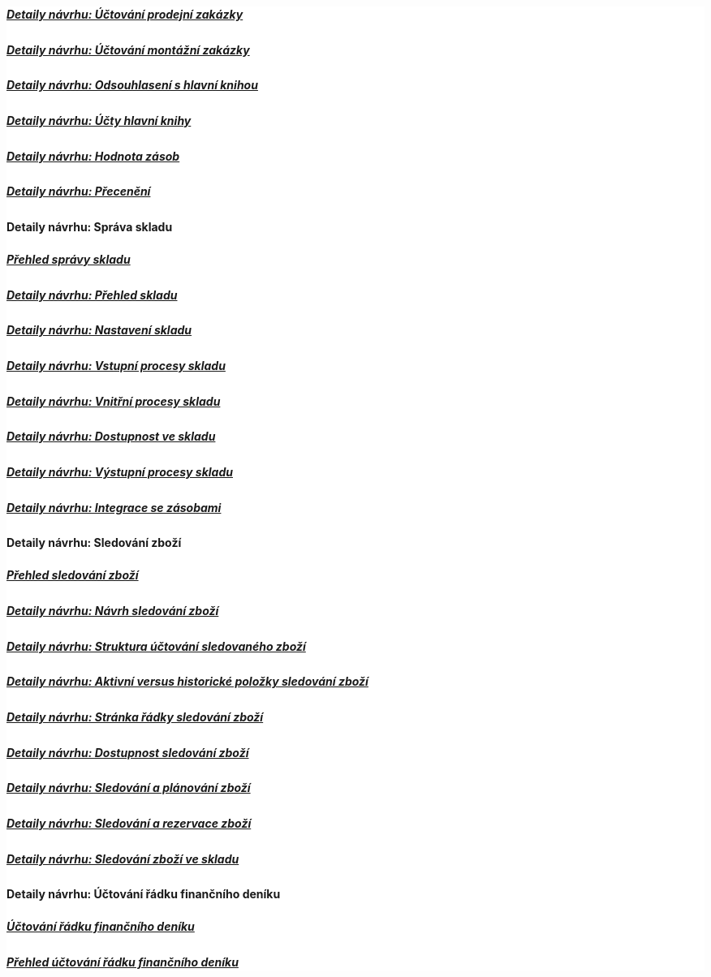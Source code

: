 ##### [Detaily návrhu: Účtování prodejní zakázky](design-details-production-order-posting.md)  
##### [Detaily návrhu: Účtování montážní zakázky](design-details-assembly-order-posting.md)  
##### [Detaily návrhu: Odsouhlasení s hlavní knihou](design-details-reconciliation-with-the-general-ledger.md)  
##### [Detaily návrhu: Účty hlavní knihy](design-details-accounts-in-the-general-ledger.md)
##### [Detaily návrhu: Hodnota zásob](design-details-inventory-valuation.md)  
##### [Detaily návrhu: Přecenění](design-details-revaluation.md)
#### Detaily návrhu: Správa skladu
##### [Přehled správy skladu](design-details-warehouse-management.md)
##### [Detaily návrhu: Přehled skladu](design-details-warehouse-overview.md)  
##### [Detaily návrhu: Nastavení skladu](design-details-warehouse-setup.md)  
##### [Detaily návrhu: Vstupní procesy skladu](design-details-inbound-warehouse-flow.md)  
##### [Detaily návrhu: Vnitřní procesy skladu](design-details-internal-warehouse-flows.md)  
##### [Detaily návrhu: Dostupnost ve skladu](design-details-availability-in-the-warehouse.md)  
##### [Detaily návrhu: Výstupní procesy skladu](design-details-outbound-warehouse-flow.md)  
##### [Detaily návrhu: Integrace se zásobami](design-details-integration-with-inventory.md)
#### Detaily návrhu: Sledování zboží
##### [Přehled sledování zboží](design-details-item-tracking.md)
##### [Detaily návrhu: Návrh sledování zboží](design-details-item-tracking-design.md)  
##### [Detaily návrhu: Struktura účtování sledovaného zboží](design-details-item-tracking-posting-structure.md)  
##### [Detaily návrhu: Aktivní versus historické položky sledování zboží](design-details-active-versus-historic-item-tracking-entries.md)  
##### [Detaily návrhu: Stránka řádky sledování zboží](design-details-item-tracking-lines-window.md)  
##### [Detaily návrhu: Dostupnost sledování zboží](design-details-item-tracking-availability.md)  
##### [Detaily návrhu: Sledování a plánování zboží](design-details-item-tracking-and-planning.md)  
##### [Detaily návrhu: Sledování a rezervace zboží](design-details-item-tracking-and-reservations.md)  
##### [Detaily návrhu: Sledování zboží ve skladu](design-details-item-tracking-in-the-warehouse.md)
#### Detaily návrhu: Účtování řádku finančního deníku
##### [Účtování řádku finančního deníku](design-details-general-journal-post-line.md)
##### [Přehled účtování řádku finančního deníku](design-details-general-journal-post-line-overview.md)  
